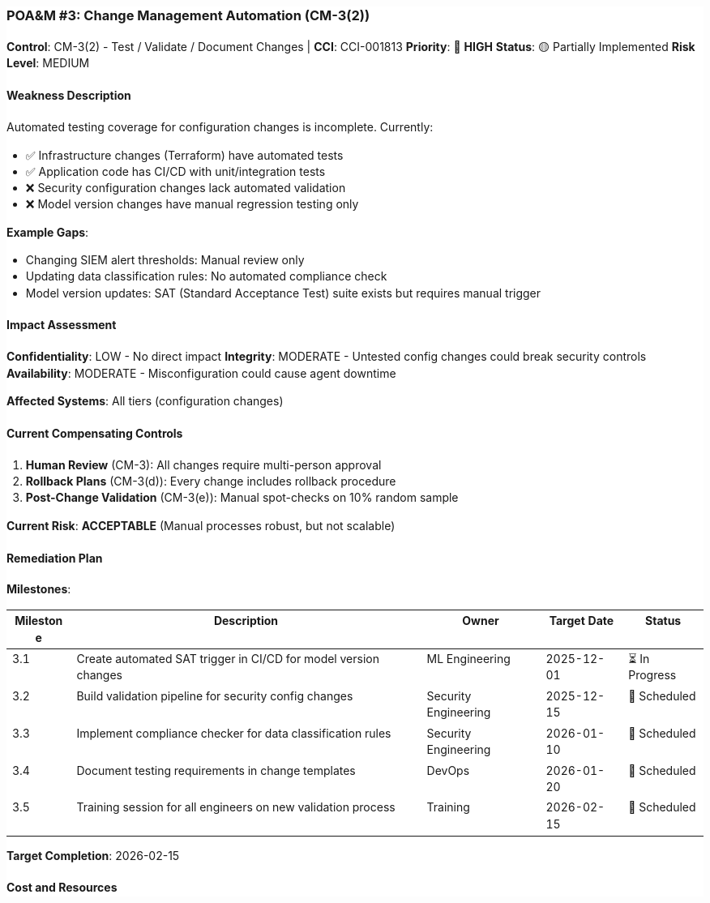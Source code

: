 
### POA&M #3: Change Management Automation (CM-3(2))

**Control**: CM-3(2) - Test / Validate / Document Changes | **CCI**: CCI-001813
**Priority**: 🔴 **HIGH**
**Status**: 🟡 Partially Implemented
**Risk Level**: MEDIUM

#### Weakness Description

Automated testing coverage for configuration changes is incomplete. Currently:
- ✅ Infrastructure changes (Terraform) have automated tests
- ✅ Application code has CI/CD with unit/integration tests
- ❌ Security configuration changes lack automated validation
- ❌ Model version changes have manual regression testing only

**Example Gaps**:
- Changing SIEM alert thresholds: Manual review only
- Updating data classification rules: No automated compliance check
- Model version updates: SAT (Standard Acceptance Test) suite exists but requires manual trigger

#### Impact Assessment

**Confidentiality**: LOW - No direct impact
**Integrity**: MODERATE - Untested config changes could break security controls
**Availability**: MODERATE - Misconfiguration could cause agent downtime

**Affected Systems**: All tiers (configuration changes)

#### Current Compensating Controls

1. **Human Review** (CM-3): All changes require multi-person approval
2. **Rollback Plans** (CM-3(d)): Every change includes rollback procedure
3. **Post-Change Validation** (CM-3(e)): Manual spot-checks on 10% random sample

**Current Risk**: **ACCEPTABLE** (Manual processes robust, but not scalable)

#### Remediation Plan

**Milestones**:

| Milestone | Description | Owner | Target Date | Status |
|-----------|-------------|-------|-------------|--------|
| 3.1 | Create automated SAT trigger in CI/CD for model version changes | ML Engineering | 2025-12-01 | ⏳ In Progress |
| 3.2 | Build validation pipeline for security config changes | Security Engineering | 2025-12-15 | 📅 Scheduled |
| 3.3 | Implement compliance checker for data classification rules | Security Engineering | 2026-01-10 | 📅 Scheduled |
| 3.4 | Document testing requirements in change templates | DevOps | 2026-01-20 | 📅 Scheduled |
| 3.5 | Training session for all engineers on new validation process | Training | 2026-02-15 | 📅 Scheduled |

**Target Completion**: 2026-02-15

#### Cost and Resources
